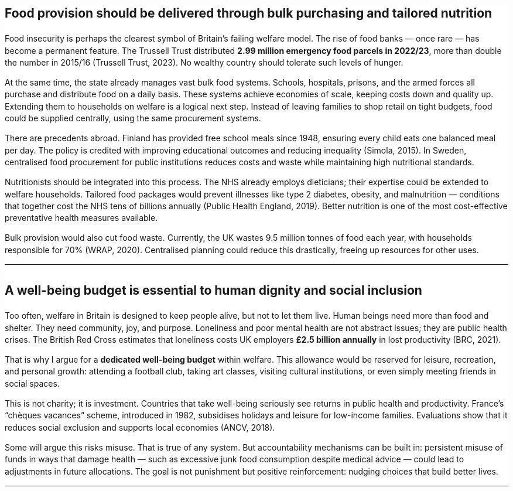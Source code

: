 
## Food provision should be delivered through bulk purchasing and tailored nutrition  

Food insecurity is perhaps the clearest symbol of Britain’s failing welfare model. The rise of food banks — once rare — has become a permanent feature. The Trussell Trust distributed **2.99 million emergency food parcels in 2022/23**, more than double the number in 2015/16 (Trussell Trust, 2023). No wealthy country should tolerate such levels of hunger.  

At the same time, the state already manages vast bulk food systems. Schools, hospitals, prisons, and the armed forces all purchase and distribute food on a daily basis. These systems achieve economies of scale, keeping costs down and quality up. Extending them to households on welfare is a logical next step. Instead of leaving families to shop retail on tight budgets, food could be supplied centrally, using the same procurement systems.  

There are precedents abroad. Finland has provided free school meals since 1948, ensuring every child eats one balanced meal per day. The policy is credited with improving educational outcomes and reducing inequality (Simola, 2015). In Sweden, centralised food procurement for public institutions reduces costs and waste while maintaining high nutritional standards.  

Nutritionists should be integrated into this process. The NHS already employs dieticians; their expertise could be extended to welfare households. Tailored food packages would prevent illnesses like type 2 diabetes, obesity, and malnutrition — conditions that together cost the NHS tens of billions annually (Public Health England, 2019). Better nutrition is one of the most cost-effective preventative health measures available.  

Bulk provision would also cut food waste. Currently, the UK wastes 9.5 million tonnes of food each year, with households responsible for 70% (WRAP, 2020). Centralised planning could reduce this drastically, freeing up resources for other uses.  

---

## A well-being budget is essential to human dignity and social inclusion  

Too often, welfare in Britain is designed to keep people alive, but not to let them live. Human beings need more than food and shelter. They need community, joy, and purpose. Loneliness and poor mental health are not abstract issues; they are public health crises. The British Red Cross estimates that loneliness costs UK employers **£2.5 billion annually** in lost productivity (BRC, 2021).  

That is why I argue for a **dedicated well-being budget** within welfare. This allowance would be reserved for leisure, recreation, and personal growth: attending a football club, taking art classes, visiting cultural institutions, or even simply meeting friends in social spaces.  

This is not charity; it is investment. Countries that take well-being seriously see returns in public health and productivity. France’s “chèques vacances” scheme, introduced in 1982, subsidises holidays and leisure for low-income families. Evaluations show that it reduces social exclusion and supports local economies (ANCV, 2018).  

Some will argue this risks misuse. That is true of any system. But accountability mechanisms can be built in: persistent misuse of funds in ways that damage health — such as excessive junk food consumption despite medical advice — could lead to adjustments in future allocations. The goal is not punishment but positive reinforcement: nudging choices that build better lives.  

---
